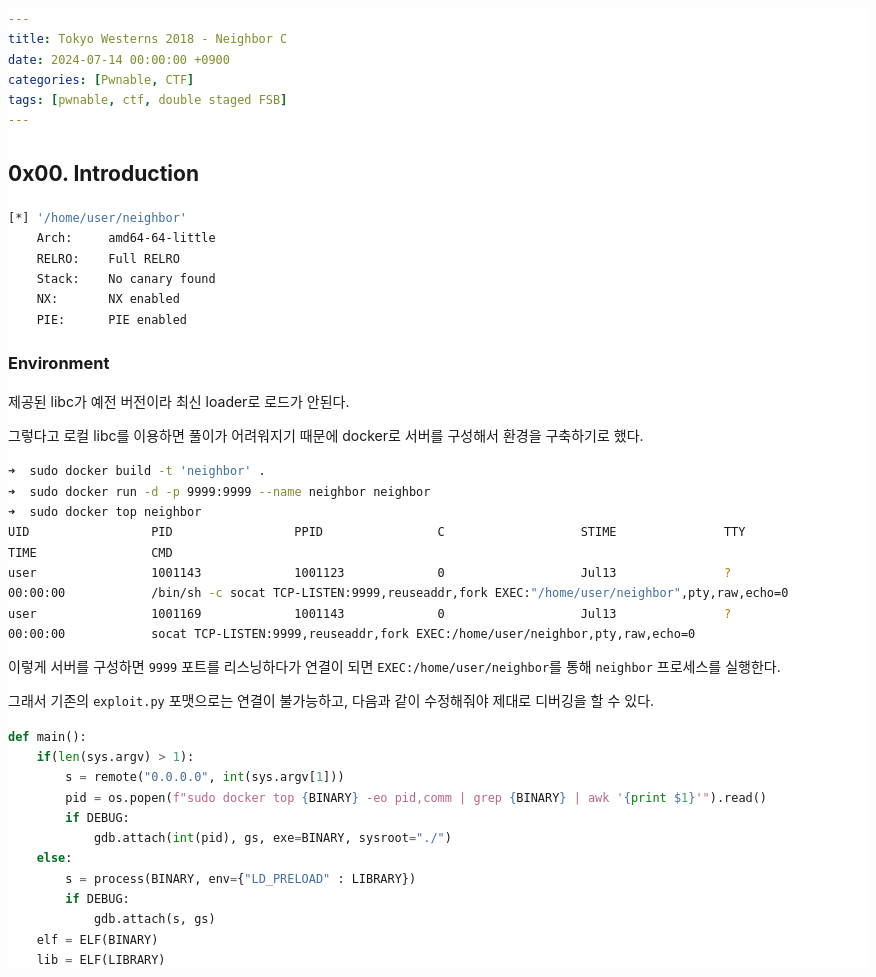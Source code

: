 ```yaml
---
title: Tokyo Westerns 2018 - Neighbor C
date: 2024-07-14 00:00:00 +0900
categories: [Pwnable, CTF]
tags: [pwnable, ctf, double staged FSB]
---
```

## 0x00. Introduction

``` bash
[*] '/home/user/neighbor'
    Arch:     amd64-64-little
    RELRO:    Full RELRO
    Stack:    No canary found
    NX:       NX enabled
    PIE:      PIE enabled
```

### Environment

제공된 libc가 예전 버전이라 최신 loader로 로드가 안된다.

그렇다고 로컬 libc를 이용하면 풀이가 어려워지기 때문에 docker로 서버를 구성해서 환경을 구축하기로 했다.

``` bash
➜  sudo docker build -t 'neighbor' .
➜  sudo docker run -d -p 9999:9999 --name neighbor neighbor
➜  sudo docker top neighbor
UID                 PID                 PPID                C                   STIME               TTY                 TIME                CMD
user                1001143             1001123             0                   Jul13               ?                   00:00:00            /bin/sh -c socat TCP-LISTEN:9999,reuseaddr,fork EXEC:"/home/user/neighbor",pty,raw,echo=0
user                1001169             1001143             0                   Jul13               ?                   00:00:00            socat TCP-LISTEN:9999,reuseaddr,fork EXEC:/home/user/neighbor,pty,raw,echo=0
```

이렇게 서버를 구성하면 `9999` 포트를 리스닝하다가 연결이 되면 `EXEC:/home/user/neighbor`를 통해 `neighbor` 프로세스를 실행한다.

그래서 기존의 `exploit.py` 포맷으로는 연결이 불가능하고, 다음과 같이 수정해줘야 제대로 디버깅을 할 수 있다.

``` python
def main():
    if(len(sys.argv) > 1):
        s = remote("0.0.0.0", int(sys.argv[1]))
        pid = os.popen(f"sudo docker top {BINARY} -eo pid,comm | grep {BINARY} | awk '{print $1}'").read()
        if DEBUG:
            gdb.attach(int(pid), gs, exe=BINARY, sysroot="./")
    else:
        s = process(BINARY, env={"LD_PRELOAD" : LIBRARY})
        if DEBUG:
            gdb.attach(s, gs)
    elf = ELF(BINARY)
    lib = ELF(LIBRARY)
```
